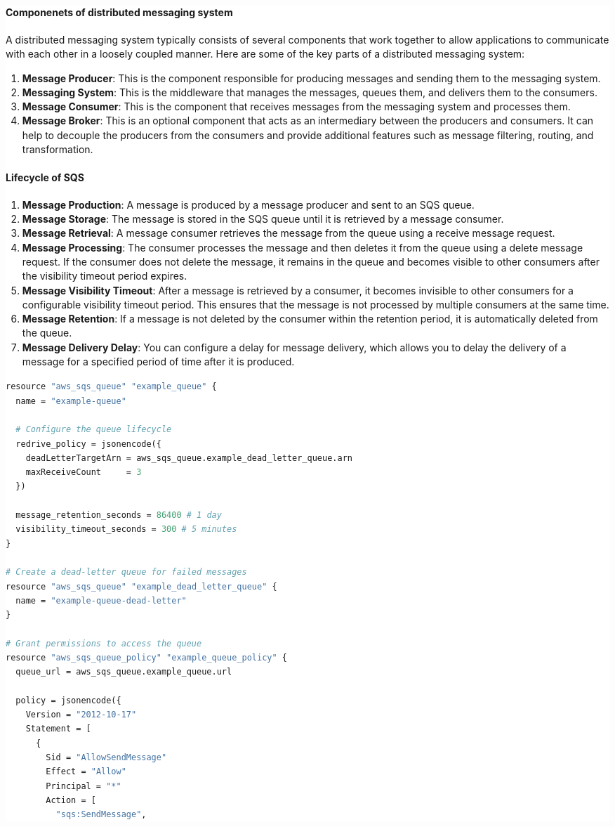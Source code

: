 #### Componenets of distributed messaging system
A distributed messaging system typically consists of several components that work together to allow applications to communicate with each other in a loosely coupled manner. Here are some of the key parts of a distributed messaging system:

1. **Message Producer**: This is the component responsible for producing messages and sending them to the messaging system.
2. **Messaging System**: This is the middleware that manages the messages, queues them, and delivers them to the consumers.
3. **Message Consumer**: This is the component that receives messages from the messaging system and processes them.
4. **Message Broker**: This is an optional component that acts as an intermediary between the producers and consumers. It can help to decouple the producers from the consumers and provide additional features such as message filtering, routing, and transformation.

#### Lifecycle of SQS
1. **Message Production**: A message is produced by a message producer and sent to an SQS queue.
2. **Message Storage**: The message is stored in the SQS queue until it is retrieved by a message consumer.
3. **Message Retrieval**: A message consumer retrieves the message from the queue using a receive message request.
4. **Message Processing**: The consumer processes the message and then deletes it from the queue using a delete message request. If the consumer does not delete the message, it remains in the queue and becomes visible to other consumers after the visibility timeout period expires.
5. **Message Visibility Timeout**: After a message is retrieved by a consumer, it becomes invisible to other consumers for a configurable visibility timeout period. This ensures that the message is not processed by multiple consumers at the same time.
6. **Message Retention**: If a message is not deleted by the consumer within the retention period, it is automatically deleted from the queue.
7. **Message Delivery Delay**: You can configure a delay for message delivery, which allows you to delay the delivery of a message for a specified period of time after it is produced.

```graphql
resource "aws_sqs_queue" "example_queue" {
  name = "example-queue"
  
  # Configure the queue lifecycle
  redrive_policy = jsonencode({
    deadLetterTargetArn = aws_sqs_queue.example_dead_letter_queue.arn
    maxReceiveCount     = 3
  })
  
  message_retention_seconds = 86400 # 1 day
  visibility_timeout_seconds = 300 # 5 minutes
}

# Create a dead-letter queue for failed messages
resource "aws_sqs_queue" "example_dead_letter_queue" {
  name = "example-queue-dead-letter"
}

# Grant permissions to access the queue
resource "aws_sqs_queue_policy" "example_queue_policy" {
  queue_url = aws_sqs_queue.example_queue.url
  
  policy = jsonencode({
    Version = "2012-10-17"
    Statement = [
      {
        Sid = "AllowSendMessage"
        Effect = "Allow"
        Principal = "*"
        Action = [
          "sqs:SendMessage",
```